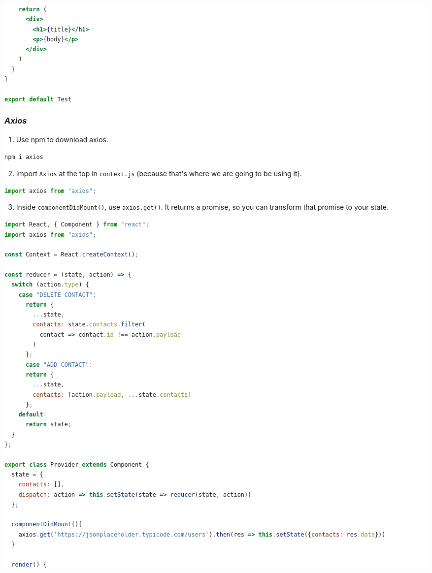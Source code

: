 ```jsx
    return (
      <div>
        <h1>{title}</h1>
        <p>{body}</p>
      </div>
    )
  }
}

export default Test
```

<a data="axios"></a>

### **_Axios_**

1. Use npm to download axios.
```
npm i axios
```
2. Import `Axios` at the top in `context.js` (because that's where we are going to be using it).

```jsx
import axios from "axios";
```
3. Inside ```componentDidMount()```, use `axios.get()`. It returns a promise, so you can transform that promise to your state.

```jsx
import React, { Component } from "react";
import axios from "axios";

const Context = React.createContext();

const reducer = (state, action) => {
  switch (action.type) {
    case "DELETE_CONTACT":
      return {
        ...state,
        contacts: state.contacts.filter(
          contact => contact.id !== action.payload
        )
      };
      case "ADD_CONTACT":
      return {
        ...state,
        contacts: [action.payload, ...state.contacts]
      };
    default:
      return state;
  }
};

export class Provider extends Component {
  state = {
    contacts: [],
    dispatch: action => this.setState(state => reducer(state, action))
  };

  componentDidMount(){
    axios.get('https://jsonplaceholder.typicode.com/users').then(res => this.setState({contacts: res.data}))
  }

  render() {
```